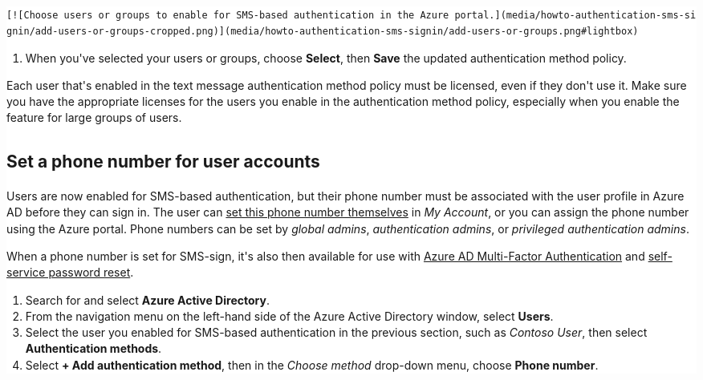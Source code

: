     [![Choose users or groups to enable for SMS-based authentication in the Azure portal.](media/howto-authentication-sms-signin/add-users-or-groups-cropped.png)](media/howto-authentication-sms-signin/add-users-or-groups.png#lightbox)

1. When you've selected your users or groups, choose **Select**, then **Save** the updated authentication method policy.

Each user that's enabled in the text message authentication method policy must be licensed, even if they don't use it. Make sure you have the appropriate licenses for the users you enable in the authentication method policy, especially when you enable the feature for large groups of users.

## Set a phone number for user accounts

Users are now enabled for SMS-based authentication, but their phone number must be associated with the user profile in Azure AD before they can sign in. The user can [set this phone number themselves](../user-help/sms-sign-in-explainer.md) in *My Account*, or you can assign the phone number using the Azure portal. Phone numbers can be set by *global admins*, *authentication admins*, or *privileged authentication admins*.

When a phone number is set for SMS-sign, it's also then available for use with [Azure AD Multi-Factor Authentication][tutorial-azure-mfa] and [self-service password reset][tutorial-sspr].

1. Search for and select **Azure Active Directory**.
1. From the navigation menu on the left-hand side of the Azure Active Directory window, select **Users**.
1. Select the user you enabled for SMS-based authentication in the previous section, such as *Contoso User*, then select **Authentication methods**.
1. Select **+ Add authentication method**, then in the *Choose method* drop-down menu, choose **Phone number**.


[create-azure-ad-tenant]: ../fundamentals/sign-up-organization.md
[associate-azure-ad-tenant]: ../fundamentals/active-directory-how-subscriptions-associated-directory.md
[concepts-passwordless]: concept-authentication-passwordless.md
[tutorial-azure-mfa]: tutorial-enable-azure-mfa.md
[tutorial-sspr]: tutorial-enable-sspr.md
[rest-enable]: /graph/api/phoneauthenticationmethod-enablesmssignin?view=graph-rest-beta&tabs=http
[rest-disable]: /graph/api/phoneauthenticationmethod-disablesmssignin?view=graph-rest-beta&tabs=http
[azure-portal]: https://portal.azure.com
[office]: https://www.office.com
[m365-firstline-workers-licensing]: https://www.microsoft.com/licensing/news/m365-firstline-workers
[azuread-licensing]: https://azure.microsoft.com/pricing/details/active-directory/
[ems-licensing]: https://www.microsoft.com/microsoft-365/enterprise-mobility-security/compare-plans-and-pricing
[m365-licensing]: https://www.microsoft.com/microsoft-365/compare-microsoft-365-enterprise-plans
[o365-f1]: https://www.microsoft.com/microsoft-365/business/office-365-f1?market=af
[o365-f3]: https://www.microsoft.com/microsoft-365/business/office-365-f3?activetab=pivot%3aoverviewtab